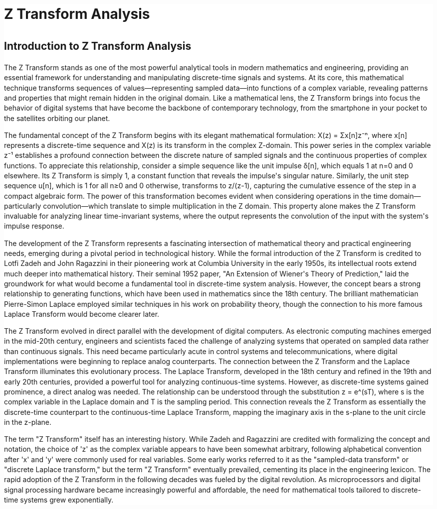 
# Z Transform Analysis

## Introduction to Z Transform Analysis

The Z Transform stands as one of the most powerful analytical tools in modern mathematics and engineering, providing an essential framework for understanding and manipulating discrete-time signals and systems. At its core, this mathematical technique transforms sequences of values—representing sampled data—into functions of a complex variable, revealing patterns and properties that might remain hidden in the original domain. Like a mathematical lens, the Z Transform brings into focus the behavior of digital systems that have become the backbone of contemporary technology, from the smartphone in your pocket to the satellites orbiting our planet.

The fundamental concept of the Z Transform begins with its elegant mathematical formulation: X(z) = Σx[n]z⁻ⁿ, where x[n] represents a discrete-time sequence and X(z) is its transform in the complex Z-domain. This power series in the complex variable z⁻¹ establishes a profound connection between the discrete nature of sampled signals and the continuous properties of complex functions. To appreciate this relationship, consider a simple sequence like the unit impulse δ[n], which equals 1 at n=0 and 0 elsewhere. Its Z Transform is simply 1, a constant function that reveals the impulse's singular nature. Similarly, the unit step sequence u[n], which is 1 for all n≥0 and 0 otherwise, transforms to z/(z-1), capturing the cumulative essence of the step in a compact algebraic form. The power of this transformation becomes evident when considering operations in the time domain—particularly convolution—which translate to simple multiplication in the Z domain. This property alone makes the Z Transform invaluable for analyzing linear time-invariant systems, where the output represents the convolution of the input with the system's impulse response.

The development of the Z Transform represents a fascinating intersection of mathematical theory and practical engineering needs, emerging during a pivotal period in technological history. While the formal introduction of the Z Transform is credited to Lotfi Zadeh and John Ragazzini in their pioneering work at Columbia University in the early 1950s, its intellectual roots extend much deeper into mathematical history. Their seminal 1952 paper, "An Extension of Wiener's Theory of Prediction," laid the groundwork for what would become a fundamental tool in discrete-time system analysis. However, the concept bears a strong relationship to generating functions, which have been used in mathematics since the 18th century. The brilliant mathematician Pierre-Simon Laplace employed similar techniques in his work on probability theory, though the connection to his more famous Laplace Transform would become clearer later.

The Z Transform evolved in direct parallel with the development of digital computers. As electronic computing machines emerged in the mid-20th century, engineers and scientists faced the challenge of analyzing systems that operated on sampled data rather than continuous signals. This need became particularly acute in control systems and telecommunications, where digital implementations were beginning to replace analog counterparts. The connection between the Z Transform and the Laplace Transform illuminates this evolutionary process. The Laplace Transform, developed in the 18th century and refined in the 19th and early 20th centuries, provided a powerful tool for analyzing continuous-time systems. However, as discrete-time systems gained prominence, a direct analog was needed. The relationship can be understood through the substitution z = e^(sT), where s is the complex variable in the Laplace domain and T is the sampling period. This connection reveals the Z Transform as essentially the discrete-time counterpart to the continuous-time Laplace Transform, mapping the imaginary axis in the s-plane to the unit circle in the z-plane.

The term "Z Transform" itself has an interesting history. While Zadeh and Ragazzini are credited with formalizing the concept and notation, the choice of 'z' as the complex variable appears to have been somewhat arbitrary, following alphabetical convention after 'x' and 'y' were commonly used for real variables. Some early works referred to it as the "sampled-data transform" or "discrete Laplace transform," but the term "Z Transform" eventually prevailed, cementing its place in the engineering lexicon. The rapid adoption of the Z Transform in the following decades was fueled by the digital revolution. As microprocessors and digital signal processing hardware became increasingly powerful and affordable, the need for mathematical tools tailored to discrete-time systems grew exponentially.
